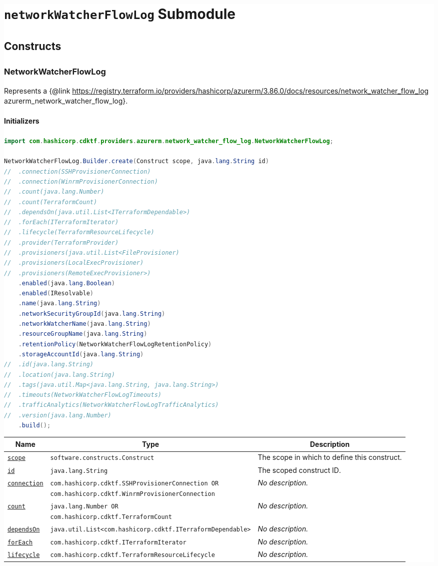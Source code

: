 # `networkWatcherFlowLog` Submodule <a name="`networkWatcherFlowLog` Submodule" id="@cdktf/provider-azurerm.networkWatcherFlowLog"></a>

## Constructs <a name="Constructs" id="Constructs"></a>

### NetworkWatcherFlowLog <a name="NetworkWatcherFlowLog" id="@cdktf/provider-azurerm.networkWatcherFlowLog.NetworkWatcherFlowLog"></a>

Represents a {@link https://registry.terraform.io/providers/hashicorp/azurerm/3.86.0/docs/resources/network_watcher_flow_log azurerm_network_watcher_flow_log}.

#### Initializers <a name="Initializers" id="@cdktf/provider-azurerm.networkWatcherFlowLog.NetworkWatcherFlowLog.Initializer"></a>

```java
import com.hashicorp.cdktf.providers.azurerm.network_watcher_flow_log.NetworkWatcherFlowLog;

NetworkWatcherFlowLog.Builder.create(Construct scope, java.lang.String id)
//  .connection(SSHProvisionerConnection)
//  .connection(WinrmProvisionerConnection)
//  .count(java.lang.Number)
//  .count(TerraformCount)
//  .dependsOn(java.util.List<ITerraformDependable>)
//  .forEach(ITerraformIterator)
//  .lifecycle(TerraformResourceLifecycle)
//  .provider(TerraformProvider)
//  .provisioners(java.util.List<FileProvisioner)
//  .provisioners(LocalExecProvisioner)
//  .provisioners(RemoteExecProvisioner>)
    .enabled(java.lang.Boolean)
    .enabled(IResolvable)
    .name(java.lang.String)
    .networkSecurityGroupId(java.lang.String)
    .networkWatcherName(java.lang.String)
    .resourceGroupName(java.lang.String)
    .retentionPolicy(NetworkWatcherFlowLogRetentionPolicy)
    .storageAccountId(java.lang.String)
//  .id(java.lang.String)
//  .location(java.lang.String)
//  .tags(java.util.Map<java.lang.String, java.lang.String>)
//  .timeouts(NetworkWatcherFlowLogTimeouts)
//  .trafficAnalytics(NetworkWatcherFlowLogTrafficAnalytics)
//  .version(java.lang.Number)
    .build();
```

| **Name** | **Type** | **Description** |
| --- | --- | --- |
| <code><a href="#@cdktf/provider-azurerm.networkWatcherFlowLog.NetworkWatcherFlowLog.Initializer.parameter.scope">scope</a></code> | <code>software.constructs.Construct</code> | The scope in which to define this construct. |
| <code><a href="#@cdktf/provider-azurerm.networkWatcherFlowLog.NetworkWatcherFlowLog.Initializer.parameter.id">id</a></code> | <code>java.lang.String</code> | The scoped construct ID. |
| <code><a href="#@cdktf/provider-azurerm.networkWatcherFlowLog.NetworkWatcherFlowLog.Initializer.parameter.connection">connection</a></code> | <code>com.hashicorp.cdktf.SSHProvisionerConnection OR com.hashicorp.cdktf.WinrmProvisionerConnection</code> | *No description.* |
| <code><a href="#@cdktf/provider-azurerm.networkWatcherFlowLog.NetworkWatcherFlowLog.Initializer.parameter.count">count</a></code> | <code>java.lang.Number OR com.hashicorp.cdktf.TerraformCount</code> | *No description.* |
| <code><a href="#@cdktf/provider-azurerm.networkWatcherFlowLog.NetworkWatcherFlowLog.Initializer.parameter.dependsOn">dependsOn</a></code> | <code>java.util.List<com.hashicorp.cdktf.ITerraformDependable></code> | *No description.* |
| <code><a href="#@cdktf/provider-azurerm.networkWatcherFlowLog.NetworkWatcherFlowLog.Initializer.parameter.forEach">forEach</a></code> | <code>com.hashicorp.cdktf.ITerraformIterator</code> | *No description.* |
| <code><a href="#@cdktf/provider-azurerm.networkWatcherFlowLog.NetworkWatcherFlowLog.Initializer.parameter.lifecycle">lifecycle</a></code> | <code>com.hashicorp.cdktf.TerraformResourceLifecycle</code> | *No description.* |